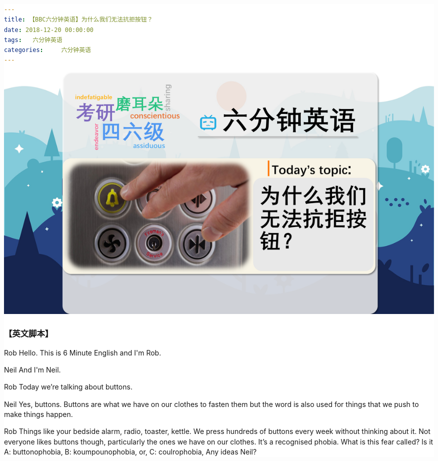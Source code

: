 ```yaml
---
title: 【BBC六分钟英语】为什么我们无法抗拒按钮？
date: 2018-12-20 00:00:00
tags: 	六分钟英语
categories: 	六分钟英语
---
```

![幻灯片1.PNG](wechat-2018-12-20/幻灯片1.PNG)

### 【英文脚本】
Rob
Hello. This is 6 Minute English and I'm Rob.
 
Neil
And I'm Neil.
 
Rob
Today we’re talking about buttons.
 
Neil
Yes, buttons. Buttons are what we have on our clothes to fasten them but the word is also used for things that we push to make things happen.
 
Rob
Things like your bedside alarm, radio, toaster, kettle. We press hundreds of buttons every week without thinking about it. Not everyone likes buttons though, particularly the ones we have on our clothes. It’s a recognised phobia. What is this fear called? Is it A: buttonophobia, B: koumpounophobia, or, C: coulrophobia, Any ideas Neil?
 